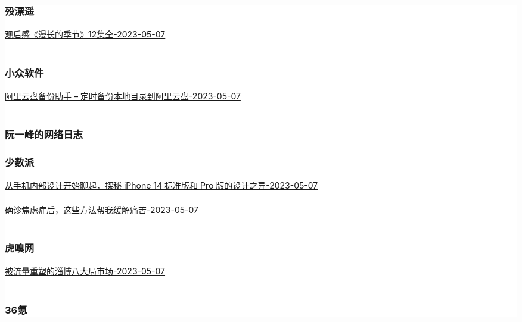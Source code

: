 


###  殁漂遥

<a target=_blank rel=nofollow href="https://www.mpyit.com/mcdjj.html" >观后感《漫长的季节》12集全-2023-05-07</a><br/><br/>





###  小众软件

<a target=_blank rel=nofollow href="https://www.appinn.com/aliyunpan-backups/" >阿里云盘备份助手 – 定时备份本地目录到阿里云盘-2023-05-07</a><br/><br/>





###  阮一峰的网络日志







###  少数派

<a target=_blank rel=nofollow href="https://sspai.com/post/79533" >从手机内部设计开始聊起，探秘 iPhone 14 标准版和 Pro 版的设计之异-2023-05-07</a><br/><br/><a target=_blank rel=nofollow href="https://sspai.com/post/79559" >确诊焦虑症后，这些方法帮我缓解痛苦-2023-05-07</a><br/><br/>





###  虎嗅网

<a target=_blank rel=nofollow href="http://www.huxiu.com/article/1455088.html?f=wangzhan" >被流量重塑的淄博八大局市场-2023-05-07</a><br/><br/>





###  36氪
